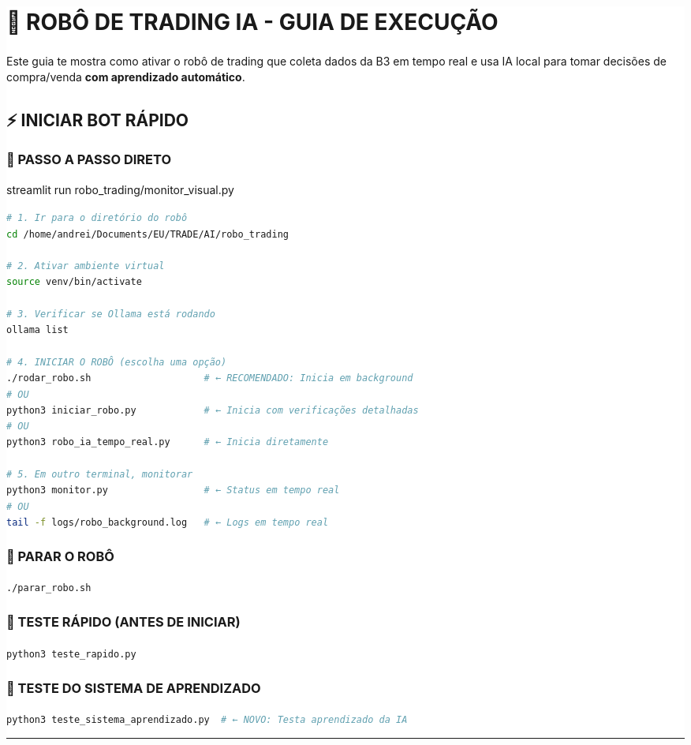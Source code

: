 # 🤖 ROBÔ DE TRADING IA - GUIA DE EXECUÇÃO

Este guia te mostra como ativar o robô de trading que coleta dados da B3 em tempo real e usa IA local para tomar decisões de compra/venda **com aprendizado automático**.

## ⚡ INICIAR BOT RÁPIDO

### 🚀 PASSO A PASSO DIRETO
streamlit run robo_trading/monitor_visual.py
```bash
# 1. Ir para o diretório do robô
cd /home/andrei/Documents/EU/TRADE/AI/robo_trading

# 2. Ativar ambiente virtual
source venv/bin/activate

# 3. Verificar se Ollama está rodando
ollama list

# 4. INICIAR O ROBÔ (escolha uma opção)
./rodar_robo.sh                    # ← RECOMENDADO: Inicia em background
# OU
python3 iniciar_robo.py            # ← Inicia com verificações detalhadas
# OU  
python3 robo_ia_tempo_real.py      # ← Inicia diretamente

# 5. Em outro terminal, monitorar
python3 monitor.py                 # ← Status em tempo real
# OU
tail -f logs/robo_background.log   # ← Logs em tempo real
```

### 🛑 PARAR O ROBÔ

```bash
./parar_robo.sh
```

### 🧪 TESTE RÁPIDO (ANTES DE INICIAR)

```bash
python3 teste_rapido.py
```

### 🧠 TESTE DO SISTEMA DE APRENDIZADO

```bash
python3 teste_sistema_aprendizado.py  # ← NOVO: Testa aprendizado da IA
```

---
